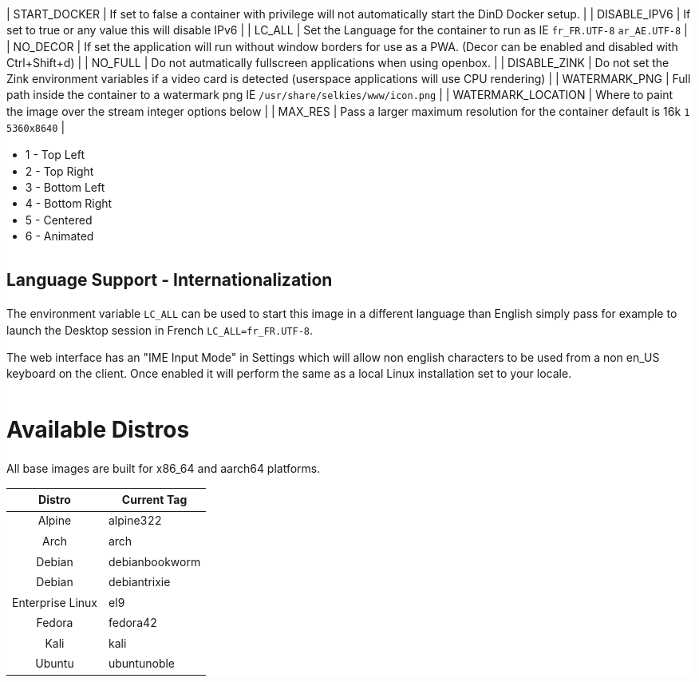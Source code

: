 | START_DOCKER | If set to false a container with privilege will not automatically start the DinD Docker setup. |
| DISABLE_IPV6 | If set to true or any value this will disable IPv6 |
| LC_ALL | Set the Language for the container to run as IE `fr_FR.UTF-8` `ar_AE.UTF-8` |
| NO_DECOR | If set the application will run without window borders for use as a PWA. (Decor can be enabled and disabled with Ctrl+Shift+d) |
| NO_FULL | Do not autmatically fullscreen applications when using openbox. |
| DISABLE_ZINK | Do not set the Zink environment variables if a video card is detected (userspace applications will use CPU rendering) |
| WATERMARK_PNG | Full path inside the container to a watermark png IE `/usr/share/selkies/www/icon.png` |
| WATERMARK_LOCATION | Where to paint the image over the stream integer options below |
| MAX_RES | Pass a larger maximum resolution for the container default is 16k `15360x8640` |

* 1 - Top Left
* 2 - Top Right
* 3 - Bottom Left
* 4 - Bottom Right
* 5 - Centered
* 6 - Animated

## Language Support - Internationalization

The environment variable `LC_ALL` can be used to start this image in a different language than English simply pass for example to launch the Desktop session in French `LC_ALL=fr_FR.UTF-8`.

The web interface has an "IME Input Mode" in Settings which will allow non english characters to be used from a non en_US keyboard on the client. Once enabled it will perform the same as a local Linux installation set to your locale.

# Available Distros

All base images are built for x86_64 and aarch64 platforms.

| Distro | Current Tag |
| :----: | --- |
| Alpine | alpine322 |
| Arch | arch |
| Debian | debianbookworm |
| Debian | debiantrixie |
| Enterprise Linux | el9 |
| Fedora | fedora42 |
| Kali | kali |
| Ubuntu | ubuntunoble |
